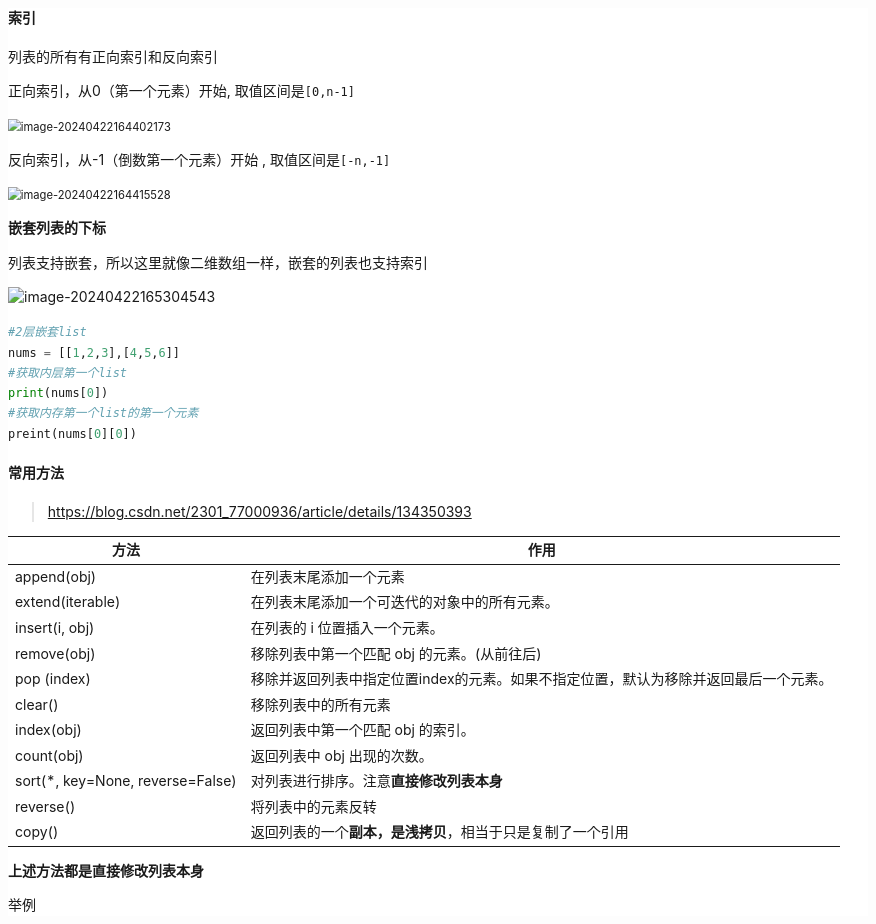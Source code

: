 #### 索引

列表的所有有正向索引和反向索引

正向索引，从0（第一个元素）开始,  取值区间是`[0,n-1]`

<img src="https://typora-1309665611.cos.ap-nanjing.myqcloud.com/typora/image-20240422164402173.png" alt="image-20240422164402173" style="zoom:80%;" />

反向索引，从-1（倒数第一个元素）开始 , 取值区间是`[-n,-1]`

<img src="https://typora-1309665611.cos.ap-nanjing.myqcloud.com/typora/image-20240422164415528.png" alt="image-20240422164415528" style="zoom:80%;" />

**嵌套列表的下标**

列表支持嵌套，所以这里就像二维数组一样，嵌套的列表也支持索引

![image-20240422165304543](https://typora-1309665611.cos.ap-nanjing.myqcloud.com/typora/image-20240422165304543.png)

```python
#2层嵌套list
nums = [[1,2,3],[4,5,6]]
#获取内层第一个list
print(nums[0])
#获取内存第一个list的第一个元素
preint(nums[0][0])
```

#### 常用方法

>https://blog.csdn.net/2301_77000936/article/details/134350393

| 方法                             | 作用                                                         |
| -------------------------------- | ------------------------------------------------------------ |
| append(obj)                      | 在列表末尾添加一个元素                                       |
| extend(iterable)                 | 在列表末尾添加一个可迭代的对象中的所有元素。                 |
| insert(i, obj)                   | 在列表的 i 位置插入一个元素。                                |
| remove(obj)                      | 移除列表中第一个匹配 obj 的元素。(从前往后)                  |
| pop (index)                      | 移除并返回列表中指定位置index的元素。如果不指定位置，默认为移除并返回最后一个元素。 |
| clear()                          | 移除列表中的所有元素                                         |
| index(obj)                       | 返回列表中第一个匹配 obj 的索引。                            |
| count(obj)                       | 返回列表中 obj 出现的次数。                                  |
| sort(*, key=None, reverse=False) | 对列表进行排序。注意**直接修改列表本身**                     |
| reverse()                        | 将列表中的元素反转                                           |
| copy()                           | 返回列表的一个**副本，是浅拷贝**，相当于只是复制了一个引用   |

**上述方法都是直接修改列表本身**

举例
